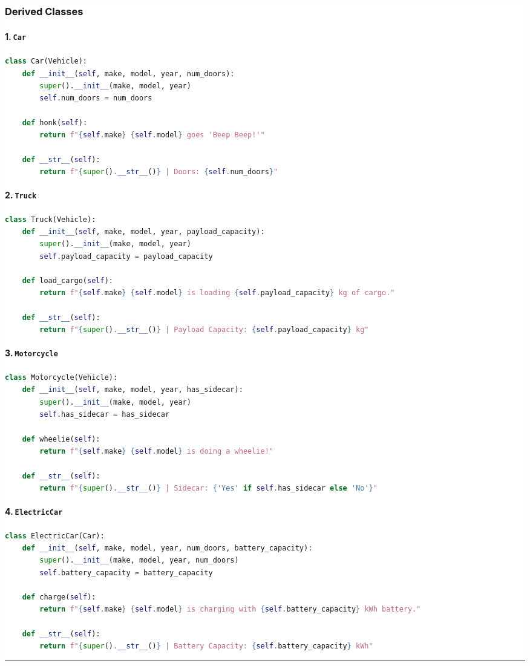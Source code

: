 ### Derived Classes

#### 1. `Car`

```python
class Car(Vehicle):
    def __init__(self, make, model, year, num_doors):
        super().__init__(make, model, year)
        self.num_doors = num_doors

    def honk(self):
        return f"{self.make} {self.model} goes 'Beep Beep!'"

    def __str__(self):
        return f"{super().__str__()} | Doors: {self.num_doors}"
```

#### 2. `Truck`

```python
class Truck(Vehicle):
    def __init__(self, make, model, year, payload_capacity):
        super().__init__(make, model, year)
        self.payload_capacity = payload_capacity

    def load_cargo(self):
        return f"{self.make} {self.model} is loading {self.payload_capacity} kg of cargo."

    def __str__(self):
        return f"{super().__str__()} | Payload Capacity: {self.payload_capacity} kg"
```

#### 3. `Motorcycle`

```python
class Motorcycle(Vehicle):
    def __init__(self, make, model, year, has_sidecar):
        super().__init__(make, model, year)
        self.has_sidecar = has_sidecar

    def wheelie(self):
        return f"{self.make} {self.model} is doing a wheelie!"

    def __str__(self):
        return f"{super().__str__()} | Sidecar: {'Yes' if self.has_sidecar else 'No'}"
```

#### 4. `ElectricCar`

```python
class ElectricCar(Car):
    def __init__(self, make, model, year, num_doors, battery_capacity):
        super().__init__(make, model, year, num_doors)
        self.battery_capacity = battery_capacity

    def charge(self):
        return f"{self.make} {self.model} is charging with {self.battery_capacity} kWh battery."

    def __str__(self):
        return f"{super().__str__()} | Battery Capacity: {self.battery_capacity} kWh"
```

---